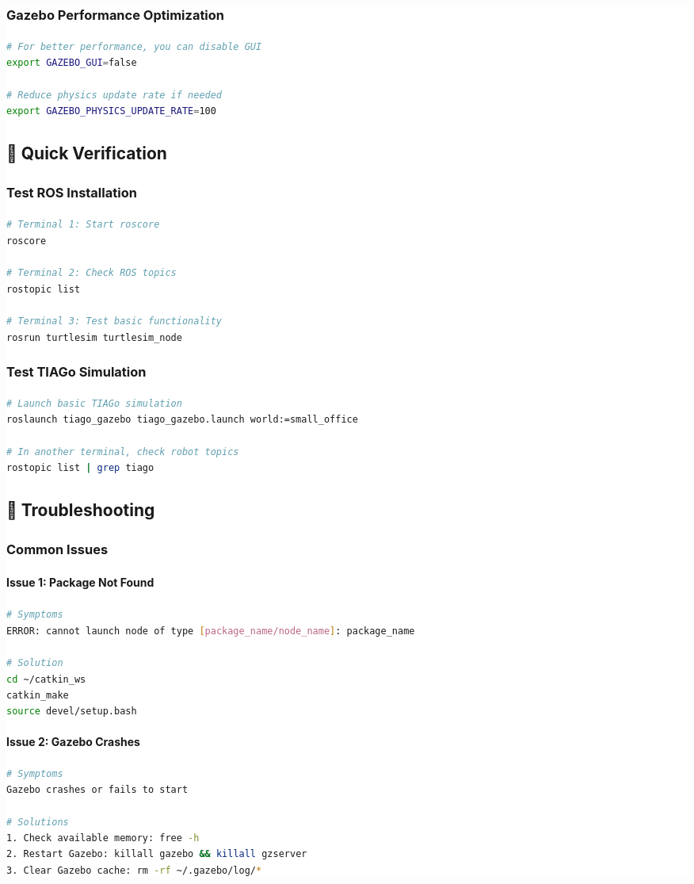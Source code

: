 ### Gazebo Performance Optimization

```bash
# For better performance, you can disable GUI
export GAZEBO_GUI=false

# Reduce physics update rate if needed
export GAZEBO_PHYSICS_UPDATE_RATE=100
```

## 🚀 Quick Verification

### Test ROS Installation
```bash
# Terminal 1: Start roscore
roscore

# Terminal 2: Check ROS topics
rostopic list

# Terminal 3: Test basic functionality
rosrun turtlesim turtlesim_node
```

### Test TIAGo Simulation
```bash
# Launch basic TIAGo simulation
roslaunch tiago_gazebo tiago_gazebo.launch world:=small_office

# In another terminal, check robot topics
rostopic list | grep tiago
```

## 🐛 Troubleshooting

### Common Issues

#### Issue 1: Package Not Found
```bash
# Symptoms
ERROR: cannot launch node of type [package_name/node_name]: package_name

# Solution
cd ~/catkin_ws
catkin_make
source devel/setup.bash
```

#### Issue 2: Gazebo Crashes
```bash
# Symptoms
Gazebo crashes or fails to start

# Solutions
1. Check available memory: free -h
2. Restart Gazebo: killall gazebo && killall gzserver
3. Clear Gazebo cache: rm -rf ~/.gazebo/log/*
```
